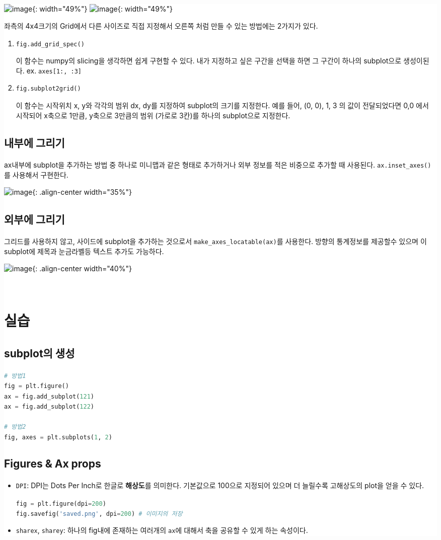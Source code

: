 ![image](https://user-images.githubusercontent.com/91870042/152552006-94d0595c-ff2a-4afc-a387-b699b468ca68.png){: width="49%"} ![image](https://user-images.githubusercontent.com/91870042/152552205-760468a3-5de1-4fa0-8944-4e61bddd4fc4.png){: width="49%"}

좌측의 4x4크기의 Grid에서 다른 사이즈로 직접 지정해서 오른쪽 처럼 만들 수 있는 방법에는 2가지가 있다.

1. `fig.add_grid_spec()`  
   
   이 함수는 numpy의 slicing을 생각하면 쉽게 구현할 수 있다. 내가 지정하고 싶은 구간을 선택을 하면 그 구간이 하나의 subplot으로 생성이된다. ex. `axes[1:, :3]`
2. `fig.subplot2grid()`  

   이 함수는 시작위치 x, y와 각각의 범위 dx, dy를 지정하여 subplot의 크기를 지정한다. 예를 들어, (0, 0), 1, 3 의 값이 전달되었다면 0,0 에서 시작되어 x축으로 1만큼, y축으로 3만큼의 범위 (가로로 3칸)를 하나의 subplot으로 지정한다.

## 내부에 그리기
ax내부에 subplot을 추가하는 방법 중 하나로 미니맵과 같은 형태로 추가하거나 외부 정보를 적은 비중으로 추가할 때 사용된다. `ax.inset_axes()`를 사용해서 구현한다.

![image](https://user-images.githubusercontent.com/91870042/152553468-abd43b2c-3220-40eb-be22-de96a55b69f8.png){: .align-center width="35%"}


## 외부에 그리기
그리드를 사용하지 않고, 사이드에 subplot을 추가하는 것으로서 `make_axes_locatable(ax)`를 사용한다. 방향의 통계정보를 제공할수 있으며 이 subplot에 제목과 눈금라벨등 텍스트 추가도 가능하다.

![image](https://user-images.githubusercontent.com/91870042/152553604-afd600a4-a1e9-447c-b7a1-2a4f95f964a9.png){: .align-center width="40%"}

<br>

# 실습

## subplot의 생성
```py
# 방법1
fig = plt.figure()
ax = fig.add_subplot(121)
ax = fig.add_subplot(122)

# 방법2
fig, axes = plt.subplots(1, 2)
```

## Figures & Ax props
- `DPI`: DPI는 Dots Per Inch로 한글로 **해상도**를 의미한다. 기본값으로 100으로 지정되어 있으며 더 늘릴수록 고해상도의 plot을 얻을 수 있다.

    ```py
    fig = plt.figure(dpi=200)
    fig.savefig('saved.png', dpi=200) # 이미지의 저장
    ```


- `sharex`, `sharey`: 하나의 fig내에 존재하는 여러개의 `ax`에 대해서 축을 공유할 수 있게 하는 속성이다.
